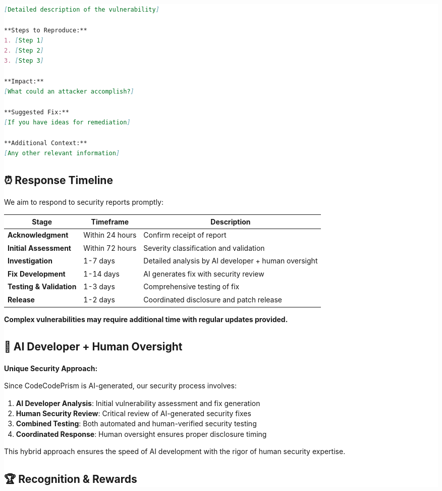 ```markdown
[Detailed description of the vulnerability]

**Steps to Reproduce:**
1. [Step 1]
2. [Step 2]
3. [Step 3]

**Impact:**
[What could an attacker accomplish?]

**Suggested Fix:**
[If you have ideas for remediation]

**Additional Context:**
[Any other relevant information]
```

## ⏰ Response Timeline

We aim to respond to security reports promptly:

| Stage | Timeframe | Description |
|-------|-----------|-------------|
| **Acknowledgment** | Within 24 hours | Confirm receipt of report |
| **Initial Assessment** | Within 72 hours | Severity classification and validation |
| **Investigation** | 1-7 days | Detailed analysis by AI developer + human oversight |
| **Fix Development** | 1-14 days | AI generates fix with security review |
| **Testing & Validation** | 1-3 days | Comprehensive testing of fix |
| **Release** | 1-2 days | Coordinated disclosure and patch release |

**Complex vulnerabilities may require additional time with regular updates provided.**

## 🤖 AI Developer + Human Oversight

**Unique Security Approach:**

Since CodeCodePrism is AI-generated, our security process involves:

1. **AI Developer Analysis**: Initial vulnerability assessment and fix generation
2. **Human Security Review**: Critical review of AI-generated security fixes
3. **Combined Testing**: Both automated and human-verified security testing
4. **Coordinated Response**: Human oversight ensures proper disclosure timing

This hybrid approach ensures the speed of AI development with the rigor of human security expertise.

## 🏆 Recognition & Rewards
